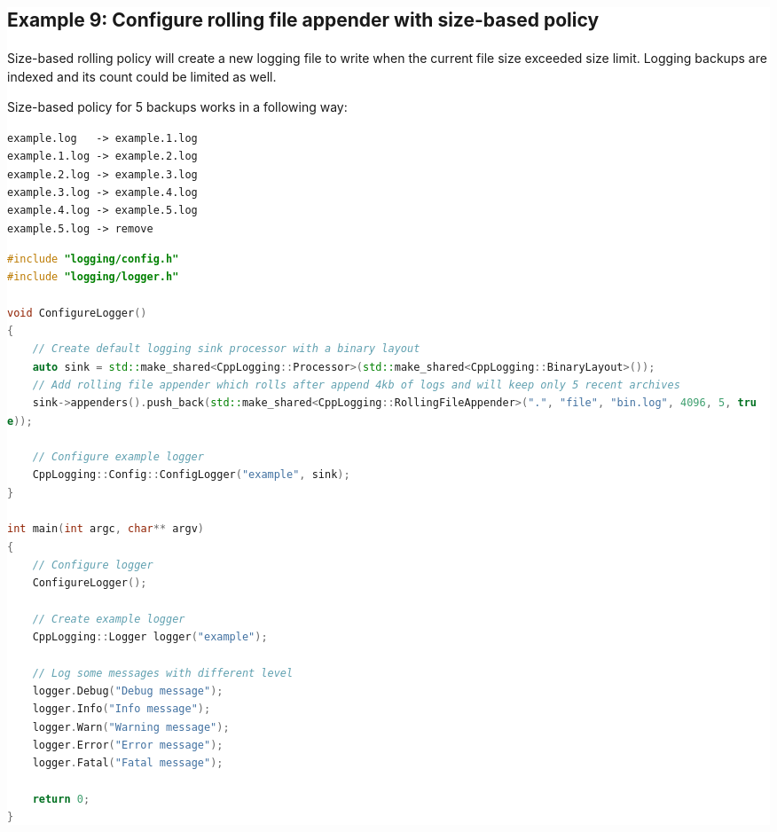 ## Example 9: Configure rolling file appender with size-based policy
Size-based rolling policy will create a new logging file to write when the
current file size exceeded size limit. Logging backups are indexed and its
count could be limited as well.

Size-based policy for 5 backups works in a following way:
```
example.log   -> example.1.log
example.1.log -> example.2.log
example.2.log -> example.3.log
example.3.log -> example.4.log
example.4.log -> example.5.log
example.5.log -> remove
```

```c++
#include "logging/config.h"
#include "logging/logger.h"

void ConfigureLogger()
{
    // Create default logging sink processor with a binary layout
    auto sink = std::make_shared<CppLogging::Processor>(std::make_shared<CppLogging::BinaryLayout>());
    // Add rolling file appender which rolls after append 4kb of logs and will keep only 5 recent archives
    sink->appenders().push_back(std::make_shared<CppLogging::RollingFileAppender>(".", "file", "bin.log", 4096, 5, true));

    // Configure example logger
    CppLogging::Config::ConfigLogger("example", sink);
}

int main(int argc, char** argv)
{
    // Configure logger
    ConfigureLogger();

    // Create example logger
    CppLogging::Logger logger("example");

    // Log some messages with different level
    logger.Debug("Debug message");
    logger.Info("Info message");
    logger.Warn("Warning message");
    logger.Error("Error message");
    logger.Fatal("Fatal message");

    return 0;
}
```
